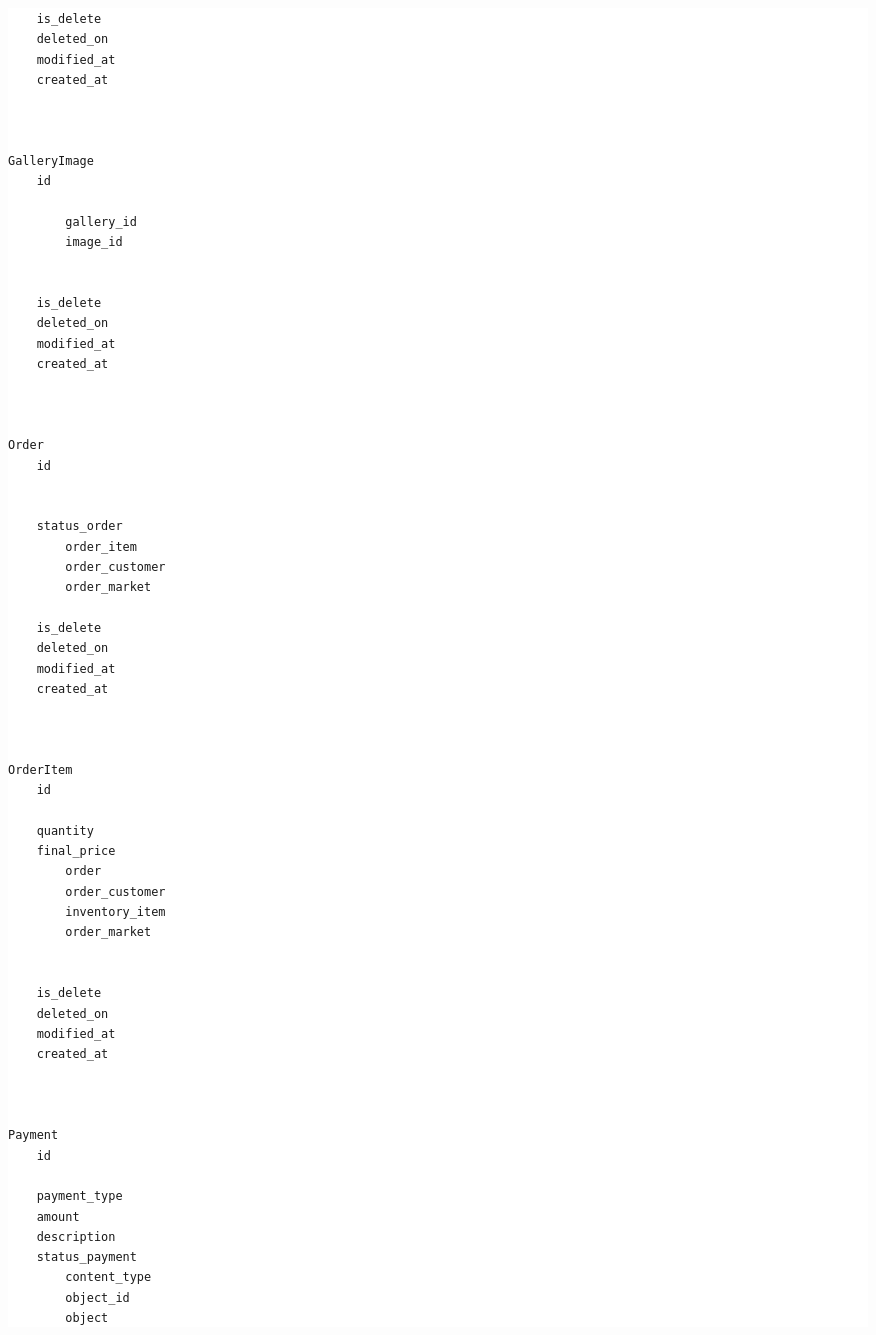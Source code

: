 
        is_delete
		deleted_on
        modified_at
        created_at
    


    GalleryImage
        id

            gallery_id
            image_id


        is_delete
		deleted_on
        modified_at
        created_at
    


    Order
        id


        status_order
            order_item
            order_customer
            order_market

        is_delete
		deleted_on
        modified_at
        created_at
    


    OrderItem
        id

        quantity
        final_price
            order
            order_customer
            inventory_item
            order_market


        is_delete
		deleted_on
        modified_at
        created_at
    


    Payment
        id

        payment_type
        amount
        description
        status_payment
            content_type
            object_id
            object
